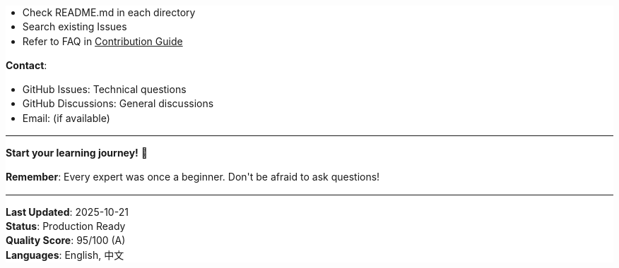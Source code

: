 - Check README.md in each directory
- Search existing Issues
- Refer to FAQ in [Contribution Guide](CONTRIBUTING.md)

**Contact**:

- GitHub Issues: Technical questions
- GitHub Discussions: General discussions
- Email: (if available)

---

**Start your learning journey!** 🚀

**Remember**: Every expert was once a beginner. Don't be afraid to ask questions!

---

**Last Updated**: 2025-10-21  
**Status**: Production Ready  
**Quality Score**: 95/100 (A)  
**Languages**: English, 中文
